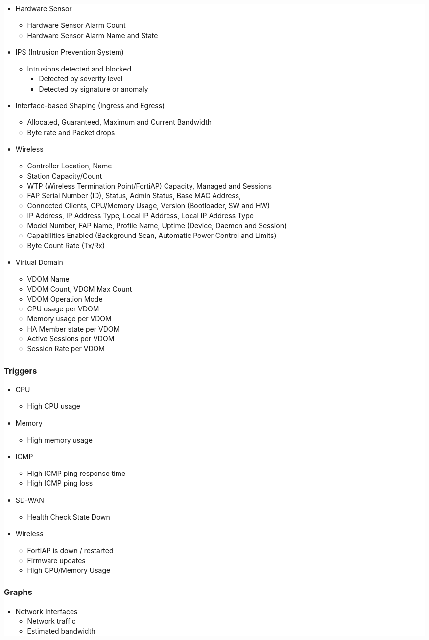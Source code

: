 - Hardware Sensor
    - Hardware Sensor Alarm Count
    - Hardware Sensor Alarm Name and State

- IPS (Intrusion Prevention System)
    - Intrusions detected and blocked
        - Detected by severity level
        - Detected by signature or anomaly

- Interface-based Shaping (Ingress and Egress)
    - Allocated, Guaranteed, Maximum and Current Bandwidth
    - Byte rate and Packet drops

- Wireless
    - Controller Location, Name
    - Station Capacity/Count
    - WTP (Wireless Termination Point/FortiAP) Capacity, Managed and Sessions
    - FAP Serial Number (ID), Status, Admin Status, Base MAC Address, 
    - Connected Clients, CPU/Memory Usage, Version (Bootloader, SW and HW)
    - IP Address, IP Address Type, Local IP Address, Local IP Address Type
    - Model Number, FAP Name, Profile Name, Uptime (Device, Daemon and Session)
    - Capabilities Enabled (Background Scan, Automatic Power Control and Limits)
    - Byte Count Rate (Tx/Rx)

- Virtual Domain
    - VDOM Name
    - VDOM Count, VDOM Max Count
    - VDOM Operation Mode
    - CPU usage per VDOM
    - Memory usage per VDOM
    - HA Member state per VDOM
    - Active Sessions per VDOM
    - Session Rate per VDOM



### Triggers
- CPU
    - High CPU usage

- Memory
    - High memory usage

- ICMP
    - High ICMP ping response time
    - High ICMP ping loss

- SD-WAN
    - Health Check State Down

- Wireless
    - FortiAP is down / restarted
    - Firmware updates
    - High CPU/Memory Usage

### Graphs
- Network Interfaces
    - Network traffic
    - Estimated bandwidth
